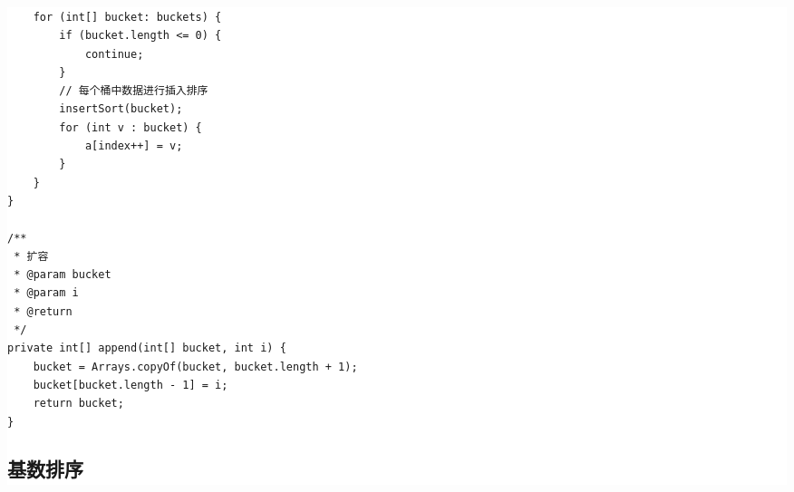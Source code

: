         for (int[] bucket: buckets) {
            if (bucket.length <= 0) {
                continue;
            }
            // 每个桶中数据进行插入排序
            insertSort(bucket);
            for (int v : bucket) {
                a[index++] = v;
            }
        }
    }

    /**
     * 扩容
     * @param bucket
     * @param i
     * @return
     */
    private int[] append(int[] bucket, int i) {
        bucket = Arrays.copyOf(bucket, bucket.length + 1);
        bucket[bucket.length - 1] = i;
        return bucket;
    }

## 基数排序